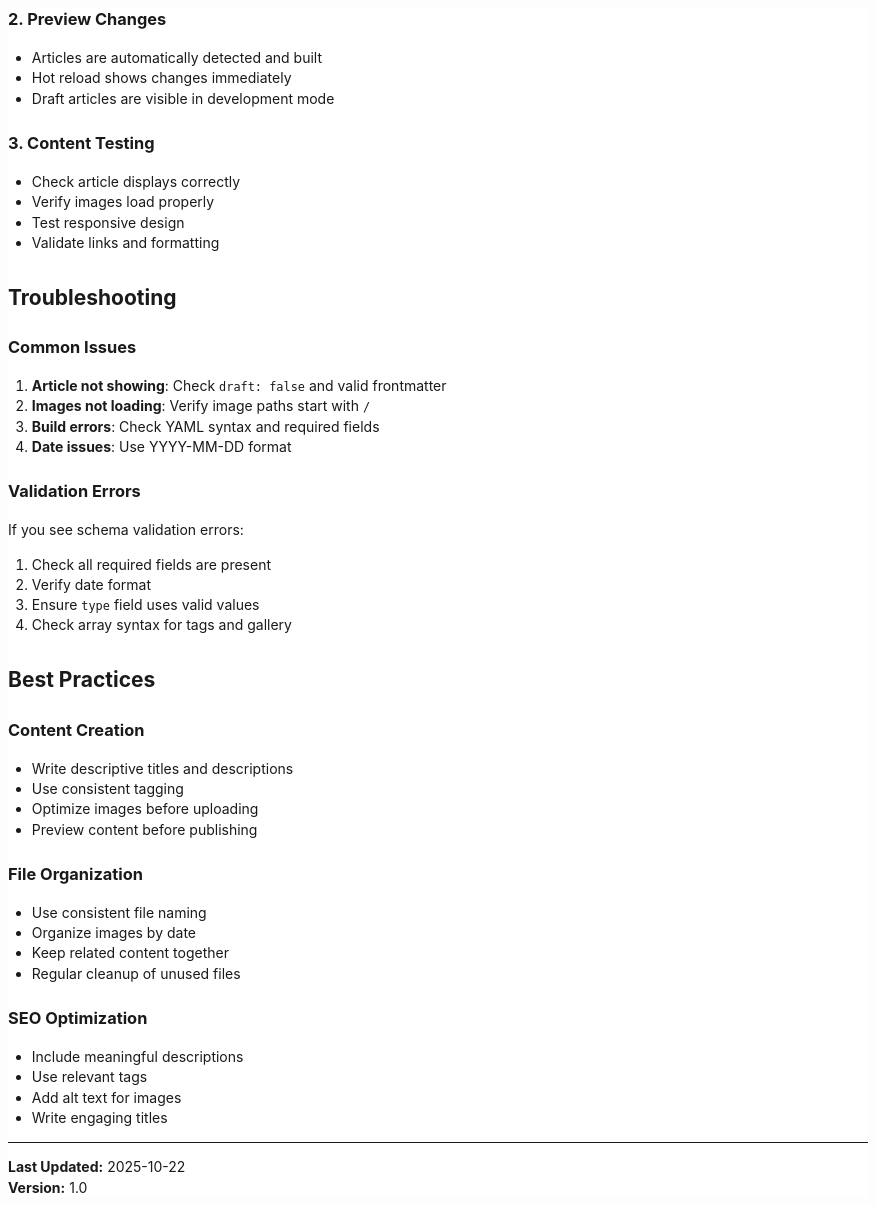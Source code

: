 ### 2. Preview Changes

- Articles are automatically detected and built
- Hot reload shows changes immediately
- Draft articles are visible in development mode

### 3. Content Testing

- Check article displays correctly
- Verify images load properly
- Test responsive design
- Validate links and formatting

## Troubleshooting

### Common Issues

1. **Article not showing**: Check `draft: false` and valid frontmatter
2. **Images not loading**: Verify image paths start with `/`
3. **Build errors**: Check YAML syntax and required fields
4. **Date issues**: Use YYYY-MM-DD format

### Validation Errors

If you see schema validation errors:
1. Check all required fields are present
2. Verify date format
3. Ensure `type` field uses valid values
4. Check array syntax for tags and gallery

## Best Practices

### Content Creation
- Write descriptive titles and descriptions
- Use consistent tagging
- Optimize images before uploading
- Preview content before publishing

### File Organization
- Use consistent file naming
- Organize images by date
- Keep related content together
- Regular cleanup of unused files

### SEO Optimization
- Include meaningful descriptions
- Use relevant tags
- Add alt text for images
- Write engaging titles

---

**Last Updated:** 2025-10-22  
**Version:** 1.0
